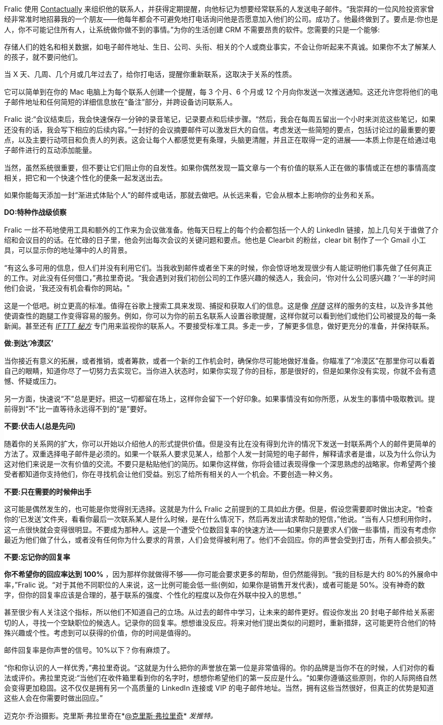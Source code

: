 Fralic 使用 [Contactually](http://www.contactually.com/ "null") 来组织他的联系人，并获得定期提醒，向他标记为想要经常联系的人发送电子邮件。“我崇拜的一位风险投资家曾经非常准时地招募我的一个朋友——他每年都会不可避免地打电话询问他是否愿意加入他们的公司。成功了。他最终做到了。要点是:你也是人，你不可能记住所有人，让系统做你做不到的事情。”为你的生活创建 CRM 不需要昂贵的软件。您需要的只是一个能够:

存储人们的姓名和相关数据，如电子邮件地址、生日、公司、头衔、相关的个人或商业事实，不会让你听起来不真诚。如果你不太了解某人的孩子，就不要问他们。

当 X 天、几周、几个月或几年过去了，给你打电话，提醒你重新联系，这取决于关系的性质。

它可以简单到在你的 Mac 电脑上为每个联系人创建一个提醒，每 3 个月、6 个月或 12 个月向你发送一次推送通知。这还允许您将他们的电子邮件地址和任何简短的详细信息放在“备注”部分，并跨设备访问联系人。

Fralic 说:“会议结束后，我会快速保存一分钟的录音笔记，记录要点和后续步骤。“然后，我会在每周五留出一个小时来浏览这些笔记，如果还没有的话，我会写下相应的后续内容。”一封好的会议摘要邮件可以激发巨大的自信。考虑发送一些简短的要点，包括讨论过的最重要的要点，以及主要行动项目和负责人的列表。这会让每个人都感觉更有条理，头脑更清醒，并且正在取得一定的进展——本质上你是在给通过电子邮件进行的互动添加能量。

当然，虽然系统很重要，但不要让它们阻止你的自发性。如果你偶然发现一篇文章与一个有价值的联系人正在做的事情或正在想的事情高度相关，把它和一个快速个性化的便条一起发送出去。

如果你能每天添加一封“渐进式体贴个人”的邮件或电话，那就去做吧。从长远来看，它会从根本上影响你的业务和关系。

**DO:特种作战级侦察**

Fralic 一丝不苟地使用工具和额外的工作来为会议做准备。他每天日程上的每个约会都包括一个人的 LinkedIn 链接，加上几句关于谁做了介绍和会议目的的话。在忙碌的日子里，他会列出每次会议的关键问题和要点。他也是 Clearbit 的粉丝，clear bit 制作了一个 Gmail 小工具，可以显示你的地址簿中的人的背景。

“有这么多可用的信息，但人们并没有利用它们。当我收到邮件或者坐下来的时候，你会惊讶地发现很少有人能证明他们事先做了任何真正的工作。对此没有任何借口，”弗拉里奇说。“我会遇到对我们初创公司的工作感兴趣的候选人，我会问，‘你对什么公司感兴趣？’一半的时间他们会说，'我还没有机会看你的网站。"

这是一个低吧。树立更高的标准。值得在谷歌上搜索工具来发现、捕捉和获取人们的信息。这是像 *[伴随](http://accompany.com "null")* 这样的服务的支柱，以及许多其他使调查性的跑腿工作变得容易的服务。例如，你可以为你的前五名联系人设置谷歌提醒，这样你就可以看到他们或他们公司被提及的每一条新闻。甚至还有 *[IFTTT 秘方](https://ifttt.com/search/Contacts "null")* 专门用来监视你的联系人。不要接受标准工具。多走一步，了解更多信息，做好更充分的准备，并保持联系。

**做:到达‘冷漠区’**

当你接近有意义的拓展，或者推销，或者筹款，或者一个新的工作机会时，确保你尽可能地做好准备。你瞄准了“冷漠区”在那里你可以看着自己的眼睛，知道你尽了一切努力去实现它。当你进入状态时，如果你实现了你的目标，那是很好的，但是如果你没有实现，你就不会有遗憾、怀疑或压力。

另一方面，快速说“不”总是更好。把这一切都留在场上，这样你会留下一个好印象。如果事情没有如你所愿，从发生的事情中吸取教训。提前得到“不”比一直等待永远得不到的“是”要好。

**不要:伏击人(总是先问)**

随着你的关系网的扩大，你可以开始以介绍他人的形式提供价值。但是没有比在没有得到允许的情况下发送一封联系两个人的邮件更简单的方法了。双重选择电子邮件是必须的。如果一个联系人要求见某人，给那个人发一封简短的电子邮件，解释请求者是谁，以及为什么你认为这对他们来说是一次有价值的交流。不要只是粘贴他们的简历。如果你这样做，你将会错过表现得像一个深思熟虑的战略家。你希望两个接受者都知道你支持他们，你在寻找机会让他们受益。别忘了给所有相关的人一个机会。不要创造一种义务。

**不要:只在需要的时候伸出手**

这可能是偶然发生的，也可能是你觉得别无选择。这就是为什么 Fralic 之前提到的工具如此方便。但是，假设您需要即时做出决定。“检查你的‘已发送’文件夹，看看你最后一次联系某人是什么时候，是在什么情况下，然后再发出请求帮助的短信，”他说。“当有人只想利用你时，这一点很快就会变得很明显。不要成为那种人。这是一个遭受个位数回复率的快速方法——如果你只是要求人们做一些事情，而没有考虑你最近为他们做了什么，或者没有任何你为什么要求的背景，人们会觉得被利用了。他们不会回应。你的声誉会受到打击，所有人都会损失。”

**不要:忘记你的回复率**

**你不希望你的回应率达到 100%** ，因为那样你就做得不够——你可能会要求更多的帮助，但仍然能得到。“我的目标是大约 80%的外展命中率，”Fralic 说。“对于其他不同职位的人来说，这一比例可能会低一些(例如，如果你是销售开发代表)，或者可能是 50%。没有神奇的数字，但你的回复率应该是合理的，基于联系的强度、个性化的程度以及你在外联中投入的思想。”

甚至很少有人关注这个指标，所以他们不知道自己的立场。从过去的邮件中学习，让未来的邮件更好。假设你发出 20 封电子邮件给关系密切的人，寻找一个空缺职位的候选人。记录你的回复率。想想谁没反应。将来对他们提出类似的问题时，重新措辞，这可能更符合他们的特殊兴趣或个性。考虑到可以获得的价值，你的时间是值得的。

邮件回复率是你声誉的信号。10%以下？你有麻烦了。

“你和你认识的人一样优秀，”弗拉里奇说。“这就是为什么把你的声誉放在第一位是非常值得的。你的品牌是当你不在的时候，人们对你的看法或评价。弗拉里克说:“当他们在收件箱里看到你的名字时，想想你希望他们的第一反应是什么。“如果你遵循这些原则，你的人际网络自然会变得更加稳固。这不仅仅是拥有另一个高质量的 LinkedIn 连接或 VIP 的电子邮件地址。当然，拥有这些当然很好，但真正的优势是知道这些人会在你需要时做出回应。”

迈克尔·乔治摄影。克里斯·弗拉里奇在*[@克里斯·弗拉里奇](http://twitter.com/chrisfralic "null")* *发推特。*